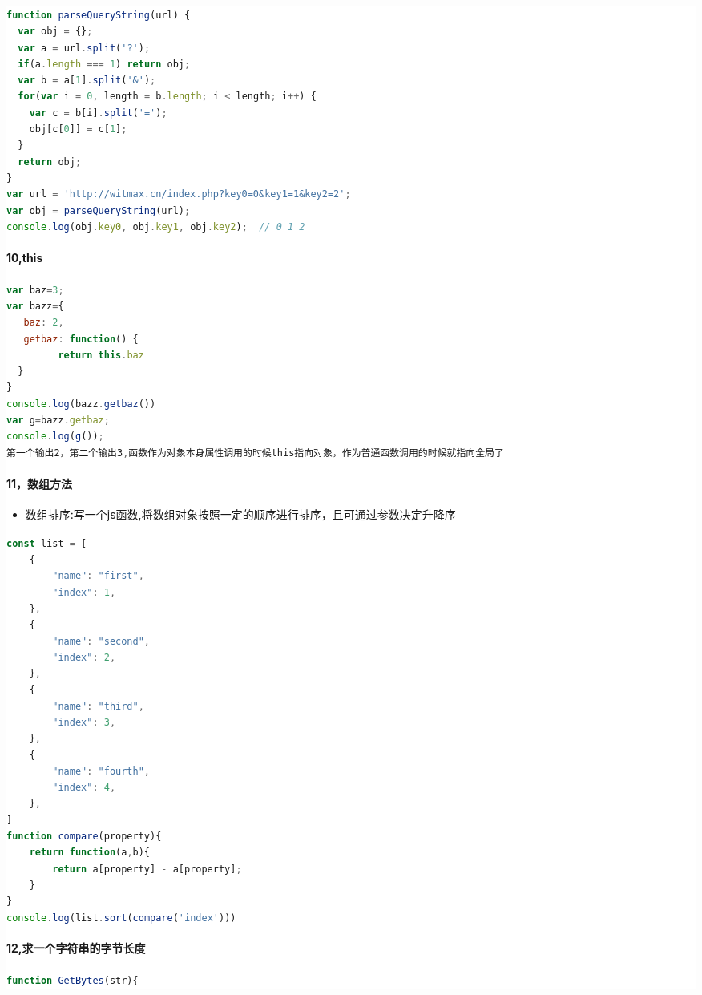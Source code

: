 ```js
function parseQueryString(url) {
  var obj = {};
  var a = url.split('?');
  if(a.length === 1) return obj;
  var b = a[1].split('&');
  for(var i = 0, length = b.length; i < length; i++) {
    var c = b[i].split('=');
    obj[c[0]] = c[1];
  }
  return obj;
}
var url = 'http://witmax.cn/index.php?key0=0&key1=1&key2=2';
var obj = parseQueryString(url);
console.log(obj.key0, obj.key1, obj.key2);  // 0 1 2

```

#### 10,this

```js
var baz=3;
var bazz={
   baz: 2,
   getbaz: function() {
         return this.baz
  }
}
console.log(bazz.getbaz())
var g=bazz.getbaz;
console.log(g());
第一个输出2，第二个输出3,函数作为对象本身属性调用的时候this指向对象，作为普通函数调用的时候就指向全局了
```

#### 11，数组方法
- 数组排序:写一个js函数,将数组对象按照一定的顺序进行排序，且可通过参数决定升降序

```js
const list = [
    {
        "name": "first",
        "index": 1,
    },
    {
        "name": "second",
        "index": 2,
    },
    {
        "name": "third",
        "index": 3,
    },
    {
        "name": "fourth",
        "index": 4,
    },
]
function compare(property){
    return function(a,b){
        return a[property] - a[property];
    }
}
console.log(list.sort(compare('index')))
```
#### 12,求一个字符串的字节长度
```js
function GetBytes(str){
```